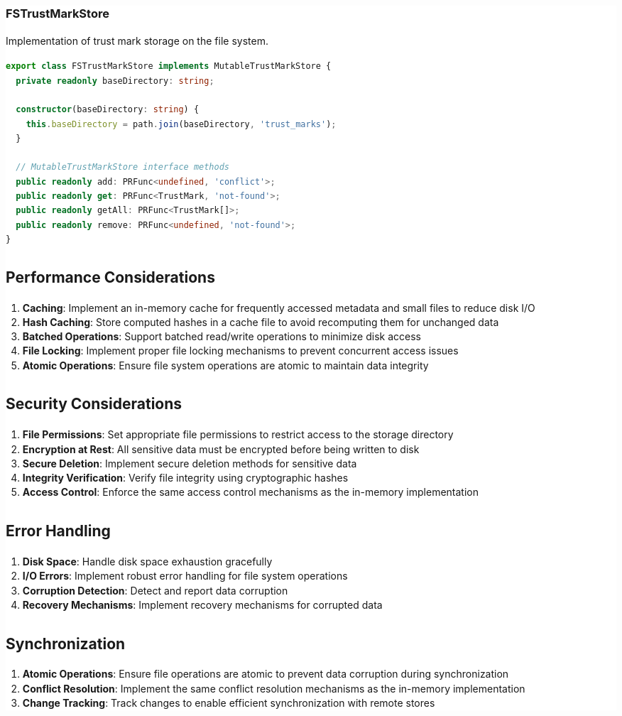 ### FSTrustMarkStore

Implementation of trust mark storage on the file system.

```typescript
export class FSTrustMarkStore implements MutableTrustMarkStore {
  private readonly baseDirectory: string;
  
  constructor(baseDirectory: string) {
    this.baseDirectory = path.join(baseDirectory, 'trust_marks');
  }
  
  // MutableTrustMarkStore interface methods
  public readonly add: PRFunc<undefined, 'conflict'>;
  public readonly get: PRFunc<TrustMark, 'not-found'>;
  public readonly getAll: PRFunc<TrustMark[]>;
  public readonly remove: PRFunc<undefined, 'not-found'>;
}
```

## Performance Considerations

1. **Caching**: Implement an in-memory cache for frequently accessed metadata and small files to reduce disk I/O
2. **Hash Caching**: Store computed hashes in a cache file to avoid recomputing them for unchanged data
3. **Batched Operations**: Support batched read/write operations to minimize disk access
4. **File Locking**: Implement proper file locking mechanisms to prevent concurrent access issues
5. **Atomic Operations**: Ensure file system operations are atomic to maintain data integrity

## Security Considerations

1. **File Permissions**: Set appropriate file permissions to restrict access to the storage directory
2. **Encryption at Rest**: All sensitive data must be encrypted before being written to disk
3. **Secure Deletion**: Implement secure deletion methods for sensitive data
4. **Integrity Verification**: Verify file integrity using cryptographic hashes
5. **Access Control**: Enforce the same access control mechanisms as the in-memory implementation

## Error Handling

1. **Disk Space**: Handle disk space exhaustion gracefully
2. **I/O Errors**: Implement robust error handling for file system operations
3. **Corruption Detection**: Detect and report data corruption
4. **Recovery Mechanisms**: Implement recovery mechanisms for corrupted data

## Synchronization

1. **Atomic Operations**: Ensure file operations are atomic to prevent data corruption during synchronization
2. **Conflict Resolution**: Implement the same conflict resolution mechanisms as the in-memory implementation
3. **Change Tracking**: Track changes to enable efficient synchronization with remote stores
